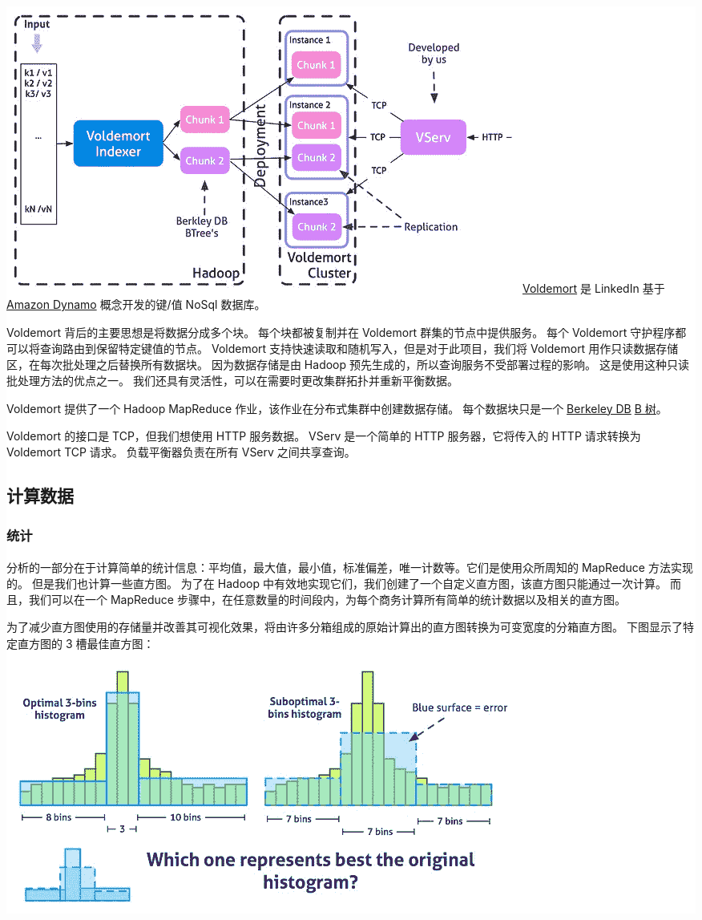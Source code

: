 ![](img/1ebd61748cea4343d7797358d63067a3.png) [Voldemort](http://www.project-voldemort.com/voldemort/) 是 LinkedIn 基于 [Amazon Dynamo](http://www.allthingsdistributed.com/2007/10/amazons_dynamo.html) 概念开发的键/值 NoSql 数据库。

Voldemort 背后的主要思想是将数据分成多个块。 每个块都被复制并在 Voldemort 群集的节点中提供服务。 每个 Voldemort 守护程序都可以将查询路由到保留特定键值的节点。 Voldemort 支持快速读取和随机写入，但是对于此项目，我们将 Voldemort 用作只读数据存储区，在每次批处理之后替换所有数据块。 因为数据存储是由 Hadoop 预先生成的，所以查询服务不受部署过程的影响。 这是使用这种只读批处理方法的优点之一。 我们还具有灵活性，可以在需要时更改集群拓扑并重新平衡数据。

Voldemort 提供了一个 Hadoop MapReduce 作业，该作业在分布式集群中创建数据存储。 每个数据块只是一个 [Berkeley DB](http://www.oracle.com/technetwork/products/berkeleydb/overview/index-093405.html) [B 树](http://en.wikipedia.org/wiki/B-tree)。

Voldemort 的接口是 TCP，但我们想使用 HTTP 服务数据。 VServ 是一个简单的 HTTP 服务器，它将传入的 HTTP 请求转换为 Voldemort TCP 请求。 负载平衡器负责在所有 VServ 之间共享查询。

## 计算数据

### 统计

分析的一部分在于计算简单的统计信息：平均值，最大值，最小值，标准偏差，唯一计数等。它们是使用众所周知的 MapReduce 方法实现的。 但是我们也计算一些直方图。 为了在 Hadoop 中有效地实现它们，我们创建了一个自定义直方图，该直方图只能通过一次计算。 而且，我们可以在一个 MapReduce 步骤中，在任意数量的时间段内，为每个商务计算所有简单的统计数据以及相关的直方图。

为了减少直方图使用的存储量并改善其可视化效果，将由许多分箱组成的原始计算出的直方图转换为可变宽度的分箱直方图。 下图显示了特定直方图的 3 槽最佳直方图：

![](img/779804f408b769317f66c7adeabf68c9.png)

